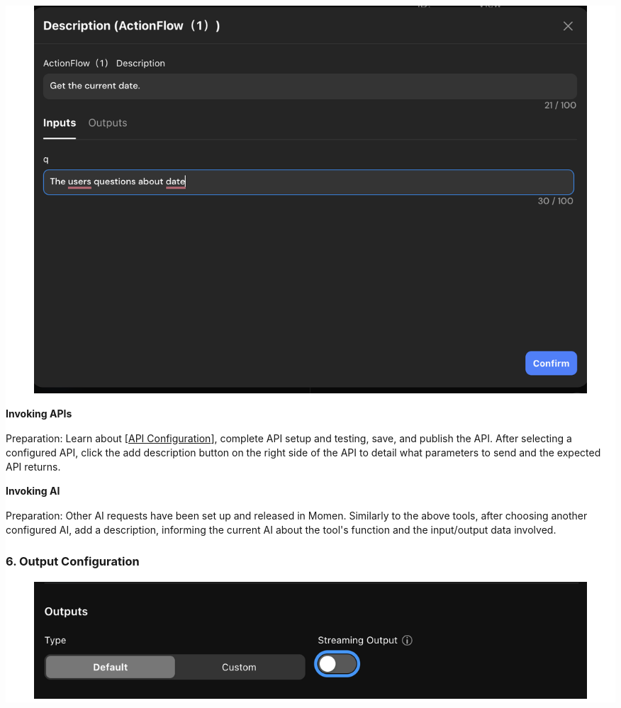 <figure><img src="../../.gitbook/assets/截屏2024-07-23 13.57.08.png" alt=""><figcaption></figcaption></figure>

**Invoking APIs**

Preparation: Learn about \[[API Configuration](../api-configuration/api-configuration.md)], complete API setup and testing, save, and publish the API. After selecting a configured API, click the add description button on the right side of the API to detail what parameters to send and the expected API returns.

**Invoking AI**

Preparation: Other AI requests have been set up and released in Momen. Similarly to the above tools, after choosing another configured AI, add a description, informing the current AI about the tool's function and the input/output data involved.

### 6. Output Configuration

<figure><img src="../../.gitbook/assets/截屏2024-07-23 13.59.53.png" alt=""><figcaption></figcaption></figure>
